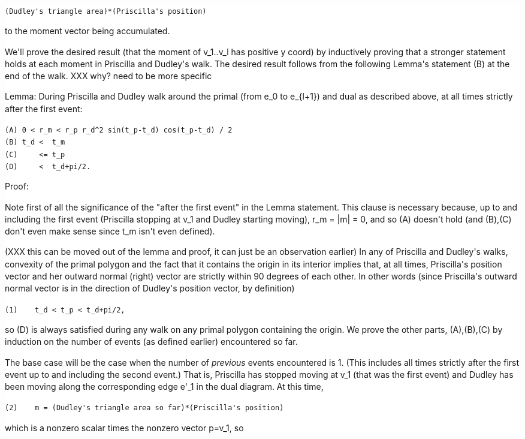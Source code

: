     (Dudley's triangle area)*(Priscilla's position)
to the moment vector being accumulated.


We'll prove the desired result
(that the moment of v_1..v_l has positive y coord)
by inductively proving that a stronger statement holds
at each moment in Priscilla and Dudley's walk.
The desired result follows from the following Lemma's
statement (B) at the end of the walk.
XXX why? need to be more specific

Lemma:
During Priscilla and Dudley walk around the primal (from e_0 to e_{l+1}) and dual
as described above, at all times strictly after the first event:

    (A) 0 < r_m < r_p r_d^2 sin(t_p-t_d) cos(t_p-t_d) / 2
    (B) t_d <  t_m
    (C)     <= t_p
    (D)     <  t_d+pi/2.

Proof:

Note first of all the significance of the "after the first event"
in the Lemma statement.
This clause is necessary because,
up to and including the first event
(Priscilla stopping at v_1 and Dudley starting moving),
r_m = |m| = 0,
and so (A) doesn't hold
(and (B),(C) don't even make sense since t_m isn't even defined).

(XXX this can be moved out of the lemma and proof, it can just be an observation earlier)
In any of Priscilla and Dudley's walks,
convexity of the primal polygon and the fact that it contains the origin
in its interior implies that, at all times,
Priscilla's position vector and her outward normal (right) vector
are strictly within 90 degrees of each other.
In other words (since Priscilla's outward normal vector
is in the direction of Dudley's position vector, by definition)

    (1)    t_d < t_p < t_d+pi/2,
so (D) is always satisfied during any walk on any primal polygon
containing the origin.
We prove the other parts, (A),(B),(C) by induction on the number of events
(as defined earlier) encountered so far.

The base case will be the case when
the number of *previous* events encountered is 1.
(This includes all times strictly after the first event
up to and including the second event.)
That is, Priscilla has stopped moving at v_1 (that was the first event)
and Dudley has been moving along the corresponding edge e'_1 in the dual diagram.
At this time,

    (2)    m = (Dudley's triangle area so far)*(Priscilla's position)
which is a nonzero scalar times the nonzero vector p=v_1,
so
